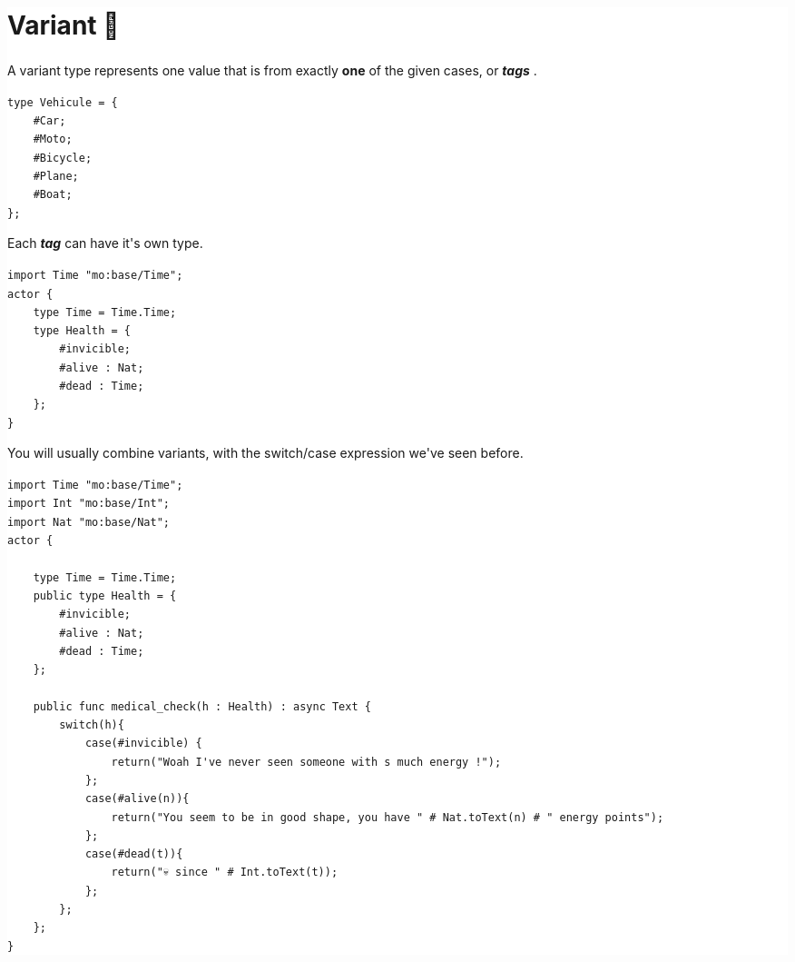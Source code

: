 # Variant 🐄

A variant type represents one value that is from exactly **one** of the given cases, or <i> **tags** </i>.

```
type Vehicule = {
    #Car;
    #Moto;
    #Bicycle;
    #Plane;
    #Boat;
};

```

Each <i> **tag** </i> can have it's own type.

```
import Time "mo:base/Time";
actor {
    type Time = Time.Time;
    type Health = {
        #invicible;
        #alive : Nat;
        #dead : Time;
    };
}
```

You will usually combine variants, with the switch/case expression we've seen before.

```
import Time "mo:base/Time";
import Int "mo:base/Int";
import Nat "mo:base/Nat";
actor {

    type Time = Time.Time;
    public type Health = {
        #invicible;
        #alive : Nat;
        #dead : Time;
    };

    public func medical_check(h : Health) : async Text {
        switch(h){
            case(#invicible) {
                return("Woah I've never seen someone with s much energy !");
            };
            case(#alive(n)){
                return("You seem to be in good shape, you have " # Nat.toText(n) # " energy points");
            };
            case(#dead(t)){
                return("💀 since " # Int.toText(t));
            };
        };
    };
}
```
